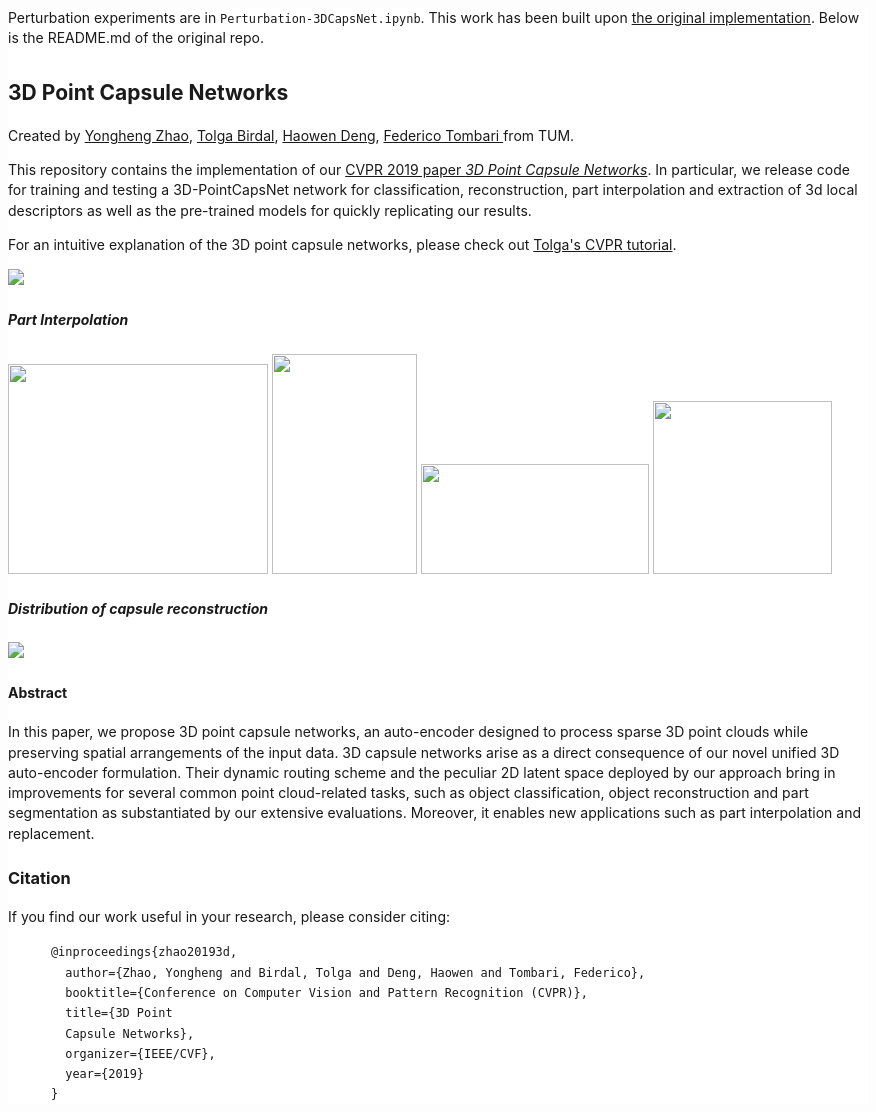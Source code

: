 Perturbation experiments are in `Perturbation-3DCapsNet.ipynb`. This work has been built upon [the original implementation](https://github.com/yongheng1991/3D-point-capsule-networks/). Below is the README.md of the original repo.

## 3D Point Capsule Networks
Created by <a href="http://campar.in.tum.de/Main/YongHengZhao" target="_blank">Yongheng Zhao</a>, <a href="http://campar.in.tum.de/Main/TolgaBirdal" target="_blank">Tolga Birdal</a>, <a href="http://campar.in.tum.de/Main/HaowenDeng" target="_blank">Haowen Deng</a>, <a href="http://campar.in.tum.de/Main/FedericoTombari" target="_blank">Federico Tombari </a> from TUM.

This repository contains the implementation of our [CVPR 2019 paper *3D Point Capsule Networks*](https://arxiv.org/abs/1812.10775). In particular, we release code for training and testing a 3D-PointCapsNet network for classification, reconstruction, part interpolation and extraction of 3d local descriptors as well as the pre-trained models for quickly replicating our results. 

For an intuitive explanation of the 3D point capsule networks, please check out [Tolga's CVPR tutorial](https://www.youtube.com/watch?v=fbhbuH9mUx0).

![](https://github.com/yongheng1991/3D-point-capsule-networks/blob/master/docs/teaser.png )

##### Part Interpolation 
<a href="url"><img src="https://github.com/yongheng1991/3D-point-capsule-networks/blob/master/docs/airplane_wing_interpolation.gif"  height="210" width="260" ></a>
<a href="url"><img src="https://github.com/yongheng1991/3D-point-capsule-networks/blob/master/docs/chair2.gif" height="220" width="145" ></a>
<a href="url"><img src="https://github.com/yongheng1991/3D-point-capsule-networks/blob/master/docs/tableleg2.gif" height="110" width="228" ></a>
<a href="url"><img src="https://github.com/yongheng1991/3D-point-capsule-networks/blob/master/docs/table_surface2.gif" height="173" width="179" ></a>

##### Distribution of capsule reconstruction 
![](https://github.com/yongheng1991/3D-point-capsule-networks/blob/master/docs/spatial_attention.png )

#### Abstract
In this paper, we propose 3D point capsule networks, an auto-encoder designed to process sparse 3D point clouds while preserving spatial arrangements of the input data. 3D capsule networks arise as a direct consequence of our novel unified 3D auto-encoder formulation. Their dynamic routing scheme and the peculiar 2D latent space deployed by our approach bring in improvements for several common point cloud-related tasks, such as object classification, object reconstruction and part segmentation as substantiated by our extensive evaluations. Moreover, it enables new applications such as part interpolation and replacement.

### Citation
If you find our work useful in your research, please consider citing:
		  
		  @inproceedings{zhao20193d, 
			author={Zhao, Yongheng and Birdal, Tolga and Deng, Haowen and Tombari, Federico}, 
			booktitle={Conference on Computer Vision and Pattern Recognition (CVPR)}, 
			title={3D Point 
			Capsule Networks}, 
			organizer={IEEE/CVF},
			year={2019}
		  }
   